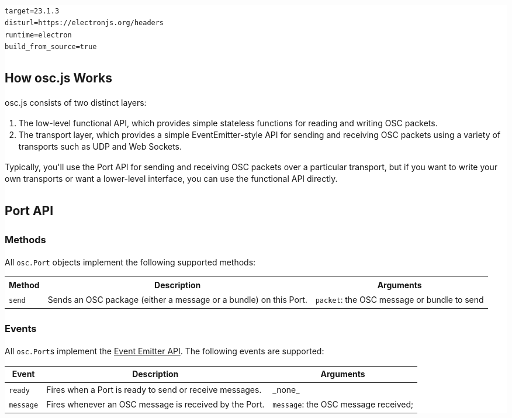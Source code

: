 ```
target=23.1.3
disturl=https://electronjs.org/headers
runtime=electron
build_from_source=true
```

## How osc.js Works

osc.js consists of two distinct layers:

1. The low-level functional API, which provides simple stateless functions for reading and writing OSC packets.
2. The transport layer, which provides a simple EventEmitter-style API for sending and receiving OSC packets using a variety of transports such as UDP and Web Sockets.

Typically, you'll use the Port API for sending and receiving OSC packets over a particular transport, but if you want to write your own transports or want a lower-level interface, you can use the functional API directly.

## Port API

### Methods

All <code>osc.Port</code> objects implement the following supported methods:

<table>
    <tr>
        <th>Method</th>
        <th>Description</th>
        <th>Arguments</th>
    </tr>
    <tr>
        <td><code>send</code></td>
        <td>Sends an OSC package (either a message or a bundle) on this Port.</td>
        <td>
            <code>packet</code>: the OSC message or bundle to send<br />
        </td>
    </tr>
</table>

### Events

All <code>osc.Port</code>s implement the [Event Emitter API](https://nodejs.org/api/events.html). The following events are supported:

<table>
    <thead>
        <tr>
            <th>Event</th>
            <th>Description</th>
            <th>Arguments</th>
        </tr>
    </thead>
    <tbody>
        <tr>
            <td><code>ready</code></td>
            <td>Fires when a Port is ready to send or receive messages.</td>
            <td>_none_</td>
        </tr>
        <tr>
            <td><code>message</code></td>
            <td>Fires whenever an OSC message is received by the Port.</td>
            <td>
                <code>message</code>: the OSC message received; <br />